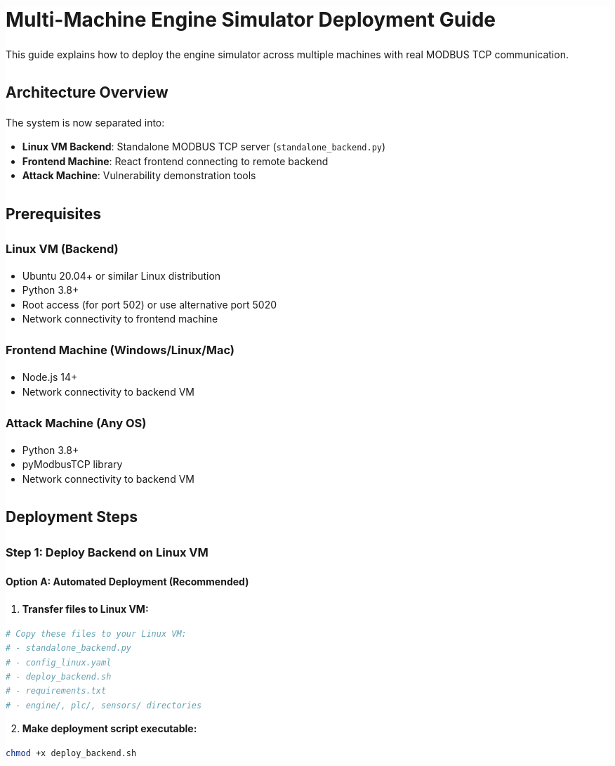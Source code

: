 # Multi-Machine Engine Simulator Deployment Guide

This guide explains how to deploy the engine simulator across multiple machines with real MODBUS TCP communication.

## Architecture Overview

The system is now separated into:
- **Linux VM Backend**: Standalone MODBUS TCP server (`standalone_backend.py`)
- **Frontend Machine**: React frontend connecting to remote backend
- **Attack Machine**: Vulnerability demonstration tools

## Prerequisites

### Linux VM (Backend)
- Ubuntu 20.04+ or similar Linux distribution
- Python 3.8+
- Root access (for port 502) or use alternative port 5020
- Network connectivity to frontend machine

### Frontend Machine (Windows/Linux/Mac)
- Node.js 14+
- Network connectivity to backend VM

### Attack Machine (Any OS)
- Python 3.8+
- pyModbusTCP library
- Network connectivity to backend VM

## Deployment Steps

### Step 1: Deploy Backend on Linux VM

#### Option A: Automated Deployment (Recommended)

1. **Transfer files to Linux VM:**
```bash
# Copy these files to your Linux VM:
# - standalone_backend.py
# - config_linux.yaml
# - deploy_backend.sh
# - requirements.txt
# - engine/, plc/, sensors/ directories
```

2. **Make deployment script executable:**
```bash
chmod +x deploy_backend.sh
```
